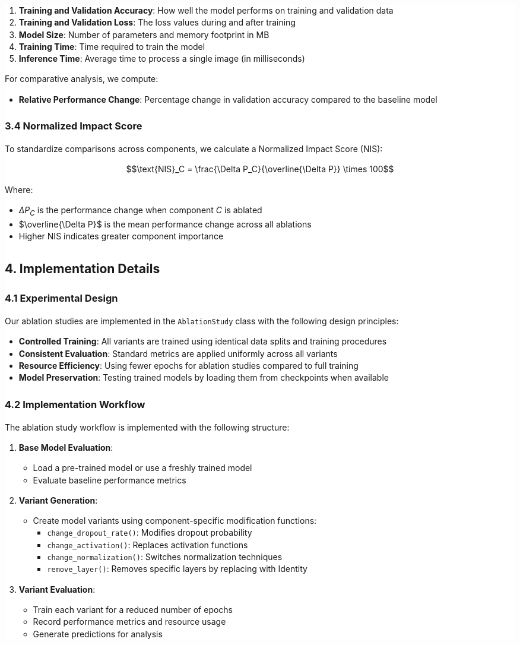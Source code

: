 1. **Training and Validation Accuracy**: How well the model performs on training and validation data
2. **Training and Validation Loss**: The loss values during and after training
3. **Model Size**: Number of parameters and memory footprint in MB
4. **Training Time**: Time required to train the model
5. **Inference Time**: Average time to process a single image (in milliseconds)

For comparative analysis, we compute:
- **Relative Performance Change**: Percentage change in validation accuracy compared to the baseline model

### 3.4 Normalized Impact Score

To standardize comparisons across components, we calculate a Normalized Impact Score (NIS):

$$\text{NIS}_C = \frac{\Delta P_C}{\overline{\Delta P}} \times 100$$

Where:
- $\Delta P_C$ is the performance change when component $C$ is ablated
- $\overline{\Delta P}$ is the mean performance change across all ablations
- Higher NIS indicates greater component importance

## 4. Implementation Details

### 4.1 Experimental Design

Our ablation studies are implemented in the `AblationStudy` class with the following design principles:

- **Controlled Training**: All variants are trained using identical data splits and training procedures
- **Consistent Evaluation**: Standard metrics are applied uniformly across all variants
- **Resource Efficiency**: Using fewer epochs for ablation studies compared to full training
- **Model Preservation**: Testing trained models by loading them from checkpoints when available

### 4.2 Implementation Workflow

The ablation study workflow is implemented with the following structure:

1. **Base Model Evaluation**:
   - Load a pre-trained model or use a freshly trained model
   - Evaluate baseline performance metrics

2. **Variant Generation**:
   - Create model variants using component-specific modification functions:
     - `change_dropout_rate()`: Modifies dropout probability
     - `change_activation()`: Replaces activation functions
     - `change_normalization()`: Switches normalization techniques
     - `remove_layer()`: Removes specific layers by replacing with Identity

3. **Variant Evaluation**:
   - Train each variant for a reduced number of epochs
   - Record performance metrics and resource usage
   - Generate predictions for analysis
